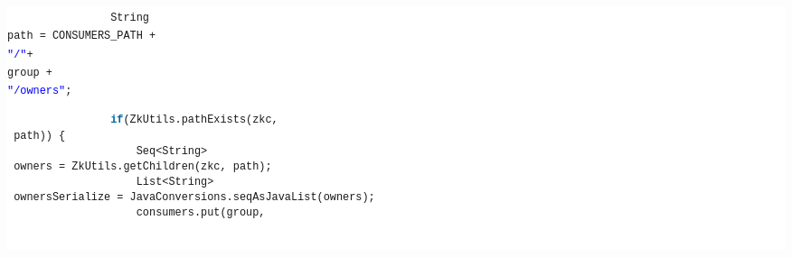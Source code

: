 <code class="java spaces" style="border:0px !important;line-height:1.1em !important;overflow:visible !important;vertical-align:baseline !important;font-family:Consolas, 'Bitstream Vera Sans Mono', 'Courier New', Courier, monospace !important;min-height:auto !important;background:none !important;">                </code><code class="java plain" style="border:0px !important;line-height:1.1em !important;overflow:visible !important;vertical-align:baseline !important;font-family:Consolas, 'Bitstream Vera Sans Mono', 'Courier New', Courier, monospace !important;min-height:auto !important;background:none !important;">String
 path = CONSUMERS_PATH + </code><code class="java string" style="border:0px !important;line-height:1.1em !important;overflow:visible !important;vertical-align:baseline !important;font-family:Consolas, 'Bitstream Vera Sans Mono', 'Courier New', Courier, monospace !important;min-height:auto !important;color:#0000FF !important;background:none !important;">"/"</code><code class="java plain" style="border:0px !important;line-height:1.1em !important;overflow:visible !important;vertical-align:baseline !important;font-family:Consolas, 'Bitstream Vera Sans Mono', 'Courier New', Courier, monospace !important;min-height:auto !important;background:none !important;">+
 group + </code><code class="java string" style="border:0px !important;line-height:1.1em !important;overflow:visible !important;vertical-align:baseline !important;font-family:Consolas, 'Bitstream Vera Sans Mono', 'Courier New', Courier, monospace !important;min-height:auto !important;color:#0000FF !important;background:none !important;">"/owners"</code><code class="java plain" style="border:0px !important;line-height:1.1em !important;overflow:visible !important;vertical-align:baseline !important;font-family:Consolas, 'Bitstream Vera Sans Mono', 'Courier New', Courier, monospace !important;min-height:auto !important;background:none !important;">;</code></div>
<div class="line number10 index9 alt1" style="border:0px !important;line-height:1.1em !important;overflow:visible !important;vertical-align:baseline !important;min-height:auto !important;">
<code class="java spaces" style="border:0px !important;line-height:1.1em !important;overflow:visible !important;vertical-align:baseline !important;font-family:Consolas, 'Bitstream Vera Sans Mono', 'Courier New', Courier, monospace !important;min-height:auto !important;background:none !important;">                </code><code class="java keyword" style="border:0px !important;line-height:1.1em !important;overflow:visible !important;vertical-align:baseline !important;font-family:Consolas, 'Bitstream Vera Sans Mono', 'Courier New', Courier, monospace !important;font-weight:bold !important;min-height:auto !important;color:rgb(0,102,153) !important;background:none !important;">if</code><code class="java plain" style="border:0px !important;line-height:1.1em !important;overflow:visible !important;vertical-align:baseline !important;font-family:Consolas, 'Bitstream Vera Sans Mono', 'Courier New', Courier, monospace !important;min-height:auto !important;background:none !important;">(ZkUtils.pathExists(zkc,
 path)) {</code></div>
<div class="line number11 index10 alt2" style="border:0px !important;line-height:1.1em !important;overflow:visible !important;vertical-align:baseline !important;min-height:auto !important;">
<code class="java spaces" style="border:0px !important;line-height:1.1em !important;overflow:visible !important;vertical-align:baseline !important;font-family:Consolas, 'Bitstream Vera Sans Mono', 'Courier New', Courier, monospace !important;min-height:auto !important;background:none !important;">                    </code><code class="java plain" style="border:0px !important;line-height:1.1em !important;overflow:visible !important;vertical-align:baseline !important;font-family:Consolas, 'Bitstream Vera Sans Mono', 'Courier New', Courier, monospace !important;min-height:auto !important;background:none !important;">Seq&lt;String&gt;
 owners = ZkUtils.getChildren(zkc, path);</code></div>
<div class="line number12 index11 alt1" style="border:0px !important;line-height:1.1em !important;overflow:visible !important;vertical-align:baseline !important;min-height:auto !important;">
<code class="java spaces" style="border:0px !important;line-height:1.1em !important;overflow:visible !important;vertical-align:baseline !important;font-family:Consolas, 'Bitstream Vera Sans Mono', 'Courier New', Courier, monospace !important;min-height:auto !important;background:none !important;">                    </code><code class="java plain" style="border:0px !important;line-height:1.1em !important;overflow:visible !important;vertical-align:baseline !important;font-family:Consolas, 'Bitstream Vera Sans Mono', 'Courier New', Courier, monospace !important;min-height:auto !important;background:none !important;">List&lt;String&gt;
 ownersSerialize = JavaConversions.seqAsJavaList(owners);</code></div>
<div class="line number13 index12 alt2" style="border:0px !important;line-height:1.1em !important;overflow:visible !important;vertical-align:baseline !important;min-height:auto !important;">
<code class="java spaces" style="border:0px !important;line-height:1.1em !important;overflow:visible !important;vertical-align:baseline !important;font-family:Consolas, 'Bitstream Vera Sans Mono', 'Courier New', Courier, monospace !important;min-height:auto !important;background:none !important;">                    </code><code class="java plain" style="border:0px !important;line-height:1.1em !important;overflow:visible !important;vertical-align:baseline !important;font-family:Consolas, 'Bitstream Vera Sans Mono', 'Courier New', Courier, monospace !important;min-height:auto !important;background:none !important;">consumers.put(group,